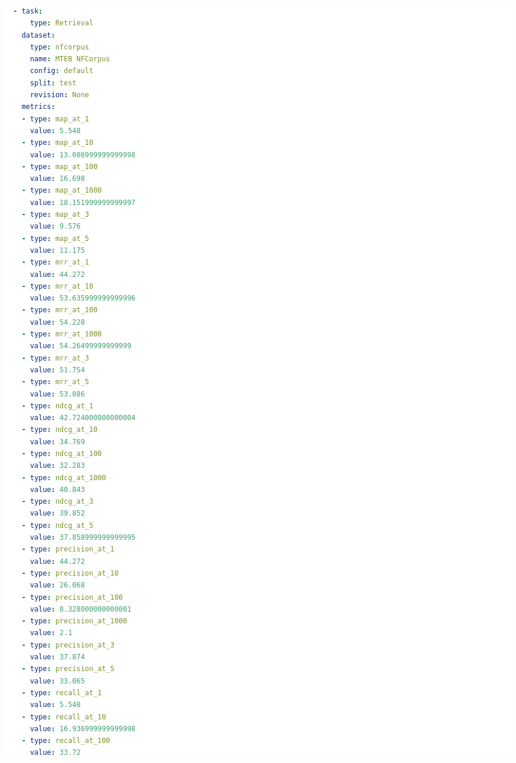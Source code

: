 ```yaml
  - task:
      type: Retrieval
    dataset:
      type: nfcorpus
      name: MTEB NFCorpus
      config: default
      split: test
      revision: None
    metrics:
    - type: map_at_1
      value: 5.548
    - type: map_at_10
      value: 13.086999999999998
    - type: map_at_100
      value: 16.698
    - type: map_at_1000
      value: 18.151999999999997
    - type: map_at_3
      value: 9.576
    - type: map_at_5
      value: 11.175
    - type: mrr_at_1
      value: 44.272
    - type: mrr_at_10
      value: 53.635999999999996
    - type: mrr_at_100
      value: 54.228
    - type: mrr_at_1000
      value: 54.26499999999999
    - type: mrr_at_3
      value: 51.754
    - type: mrr_at_5
      value: 53.086
    - type: ndcg_at_1
      value: 42.724000000000004
    - type: ndcg_at_10
      value: 34.769
    - type: ndcg_at_100
      value: 32.283
    - type: ndcg_at_1000
      value: 40.843
    - type: ndcg_at_3
      value: 39.852
    - type: ndcg_at_5
      value: 37.858999999999995
    - type: precision_at_1
      value: 44.272
    - type: precision_at_10
      value: 26.068
    - type: precision_at_100
      value: 8.328000000000001
    - type: precision_at_1000
      value: 2.1
    - type: precision_at_3
      value: 37.874
    - type: precision_at_5
      value: 33.065
    - type: recall_at_1
      value: 5.548
    - type: recall_at_10
      value: 16.936999999999998
    - type: recall_at_100
      value: 33.72
```